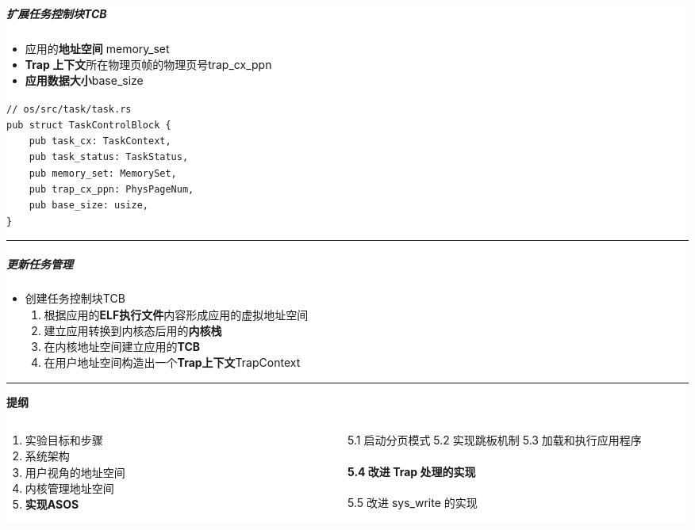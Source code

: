 
##### 扩展任务控制块TCB
- 应用的**地址空间** memory_set
- **Trap 上下文**所在物理页帧的物理页号trap_cx_ppn
- **应用数据大小**base_size
```
// os/src/task/task.rs
pub struct TaskControlBlock {
    pub task_cx: TaskContext,
    pub task_status: TaskStatus,
    pub memory_set: MemorySet,
    pub trap_cx_ppn: PhysPageNum,
    pub base_size: usize,
}
```

---

##### 更新任务管理
- 创建任务控制块TCB
  1. 根据应用的**ELF执行文件**内容形成应用的虚拟地址空间
  2. 建立应用转换到内核态后用的**内核栈**
  3. 在内核地址空间建立应用的**TCB**
  4. 在用户地址空间构造出一个**Trap上下文**TrapContext
---

**提纲**
<style>
.container{
    display: flex;    
}
.col{
    flex: 1;
}
</style>

<div class="container">

<div class="col">

1. 实验目标和步骤
2. 系统架构
3. 用户视角的地址空间
4. 内核管理地址空间
5. **实现ASOS**

</div>

<div class="col">

5.1 启动分页模式
5.2 实现跳板机制
5.3 加载和执行应用程序
#### 5.4 改进 Trap 处理的实现
5.5 改进 sys_write 的实现
